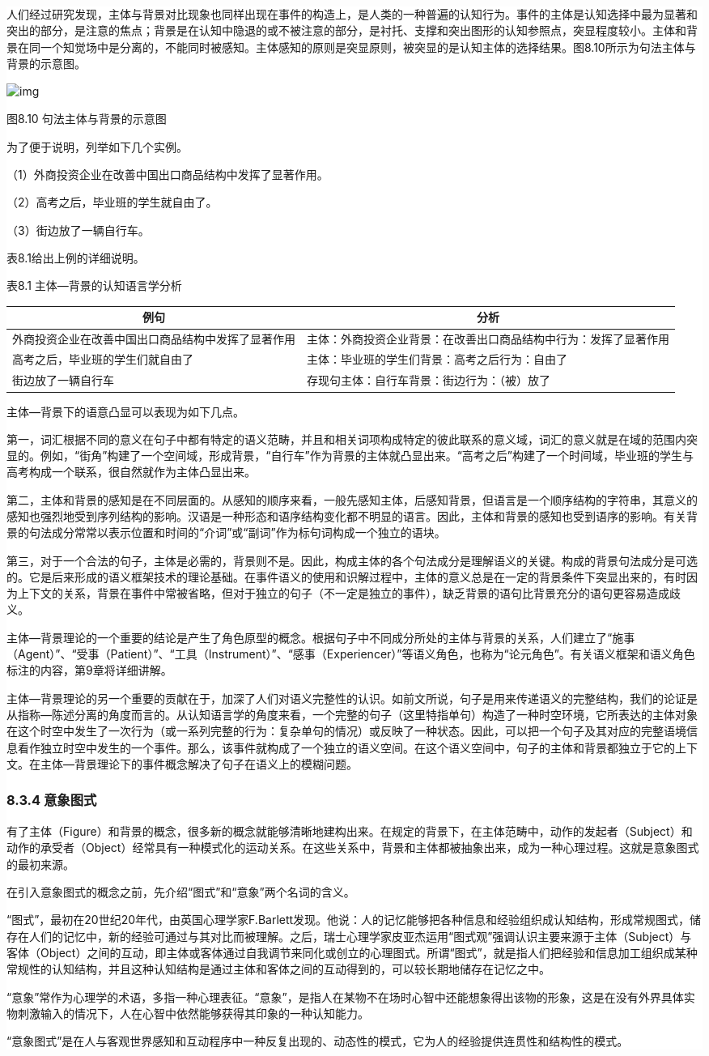 人们经过研究发现，主体与背景对比现象也同样出现在事件的构造上，是人类的一种普遍的认知行为。事件的主体是认知选择中最为显著和突出的部分，是注意的焦点；背景是在认知中隐退的或不被注意的部分，是衬托、支撑和突出图形的认知参照点，突显程度较小。主体和背景在同一个知觉场中是分离的，不能同时被感知。主体感知的原则是突显原则，被突显的是认知主体的选择结果。图8.10所示为句法主体与背景的示意图。

![img](https://cdn.nlark.com/yuque/0/2021/jpeg/21473765/1631784767455-a6bc94ac-3504-4c88-80ce-576113db8e03.jpeg)

图8.10 句法主体与背景的示意图

为了便于说明，列举如下几个实例。

（1）外商投资企业在改善中国出口商品结构中发挥了显著作用。

（2）高考之后，毕业班的学生就自由了。

（3）街边放了一辆自行车。

表8.1给出上例的详细说明。

表8.1 主体—背景的认知语言学分析

| 例句                                               | 分析                                                         |
| -------------------------------------------------- | ------------------------------------------------------------ |
| 外商投资企业在改善中国出口商品结构中发挥了显著作用 | 主体：外商投资企业背景：在改善出口商品结构中行为：发挥了显著作用 |
| 高考之后，毕业班的学生们就自由了                   | 主体：毕业班的学生们背景：高考之后行为：自由了               |
| 街边放了一辆自行车                                 | 存现句主体：自行车背景：街边行为：（被）放了                 |

主体—背景下的语意凸显可以表现为如下几点。

第一，词汇根据不同的意义在句子中都有特定的语义范畴，并且和相关词项构成特定的彼此联系的意义域，词汇的意义就是在域的范围内突显的。例如，“街角”构建了一个空间域，形成背景，“自行车”作为背景的主体就凸显出来。“高考之后”构建了一个时间域，毕业班的学生与高考构成一个联系，很自然就作为主体凸显出来。

第二，主体和背景的感知是在不同层面的。从感知的顺序来看，一般先感知主体，后感知背景，但语言是一个顺序结构的字符串，其意义的感知也强烈地受到序列结构的影响。汉语是一种形态和语序结构变化都不明显的语言。因此，主体和背景的感知也受到语序的影响。有关背景的句法成分常常以表示位置和时间的“介词”或“副词”作为标句词构成一个独立的语块。

第三，对于一个合法的句子，主体是必需的，背景则不是。因此，构成主体的各个句法成分是理解语义的关键。构成的背景句法成分是可选的。它是后来形成的语义框架技术的理论基础。在事件语义的使用和识解过程中，主体的意义总是在一定的背景条件下突显出来的，有时因为上下文的关系，背景在事件中常被省略，但对于独立的句子（不一定是独立的事件），缺乏背景的语句比背景充分的语句更容易造成歧义。

主体—背景理论的一个重要的结论是产生了角色原型的概念。根据句子中不同成分所处的主体与背景的关系，人们建立了“施事（Agent）”、“受事（Patient）”、“工具（Instrument）”、“感事（Experiencer）”等语义角色，也称为“论元角色”。有关语义框架和语义角色标注的内容，第9章将详细讲解。

主体—背景理论的另一个重要的贡献在于，加深了人们对语义完整性的认识。如前文所说，句子是用来传递语义的完整结构，我们的论证是从指称—陈述分离的角度而言的。从认知语言学的角度来看，一个完整的句子（这里特指单句）构造了一种时空环境，它所表达的主体对象在这个时空中发生了一次行为（或一系列完整的行为：复杂单句的情况）或反映了一种状态。因此，可以把一个句子及其对应的完整语境信息看作独立时空中发生的一个事件。那么，该事件就构成了一个独立的语义空间。在这个语义空间中，句子的主体和背景都独立于它的上下文。在主体—背景理论下的事件概念解决了句子在语义上的模糊问题。

### 8.3.4 意象图式

有了主体（Figure）和背景的概念，很多新的概念就能够清晰地建构出来。在规定的背景下，在主体范畴中，动作的发起者（Subject）和动作的承受者（Object）经常具有一种模式化的运动关系。在这些关系中，背景和主体都被抽象出来，成为一种心理过程。这就是意象图式的最初来源。

在引入意象图式的概念之前，先介绍“图式”和“意象”两个名词的含义。

“图式”，最初在20世纪20年代，由英国心理学家F.Barlett发现。他说：人的记忆能够把各种信息和经验组织成认知结构，形成常规图式，储存在人们的记忆中，新的经验可通过与其对比而被理解。之后，瑞士心理学家皮亚杰运用“图式观”强调认识主要来源于主体（Subject）与客体（Object）之间的互动，即主体或客体通过自我调节来同化或创立的心理图式。所谓“图式”，就是指人们把经验和信息加工组织成某种常规性的认知结构，并且这种认知结构是通过主体和客体之间的互动得到的，可以较长期地储存在记忆之中。

“意象”常作为心理学的术语，多指一种心理表征。“意象”，是指人在某物不在场时心智中还能想象得出该物的形象，这是在没有外界具体实物刺激输入的情况下，人在心智中依然能够获得其印象的一种认知能力。

“意象图式”是在人与客观世界感知和互动程序中一种反复出现的、动态性的模式，它为人的经验提供连贯性和结构性的模式。
